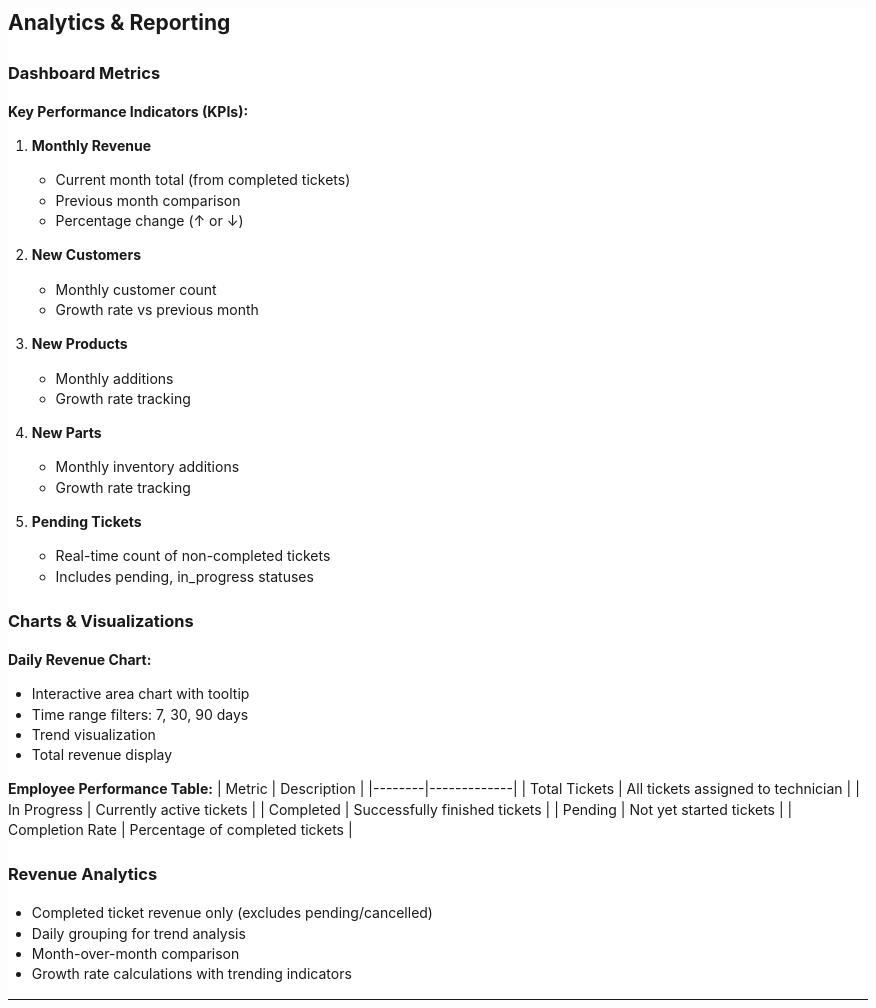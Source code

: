 ## Analytics & Reporting

### Dashboard Metrics

**Key Performance Indicators (KPIs):**

1. **Monthly Revenue**
   - Current month total (from completed tickets)
   - Previous month comparison
   - Percentage change (↑ or ↓)

2. **New Customers**
   - Monthly customer count
   - Growth rate vs previous month

3. **New Products**
   - Monthly additions
   - Growth rate tracking

4. **New Parts**
   - Monthly inventory additions
   - Growth rate tracking

5. **Pending Tickets**
   - Real-time count of non-completed tickets
   - Includes pending, in_progress statuses

### Charts & Visualizations

**Daily Revenue Chart:**
- Interactive area chart with tooltip
- Time range filters: 7, 30, 90 days
- Trend visualization
- Total revenue display

**Employee Performance Table:**
| Metric | Description |
|--------|-------------|
| Total Tickets | All tickets assigned to technician |
| In Progress | Currently active tickets |
| Completed | Successfully finished tickets |
| Pending | Not yet started tickets |
| Completion Rate | Percentage of completed tickets |

### Revenue Analytics
- Completed ticket revenue only (excludes pending/cancelled)
- Daily grouping for trend analysis
- Month-over-month comparison
- Growth rate calculations with trending indicators

---